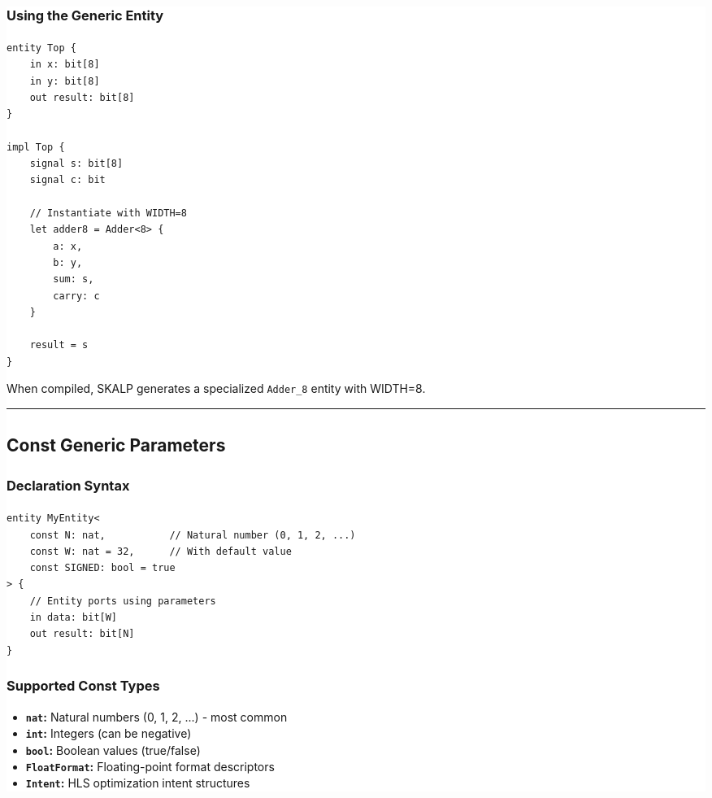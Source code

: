 ### Using the Generic Entity

```skalp
entity Top {
    in x: bit[8]
    in y: bit[8]
    out result: bit[8]
}

impl Top {
    signal s: bit[8]
    signal c: bit

    // Instantiate with WIDTH=8
    let adder8 = Adder<8> {
        a: x,
        b: y,
        sum: s,
        carry: c
    }

    result = s
}
```

When compiled, SKALP generates a specialized `Adder_8` entity with WIDTH=8.

---

## Const Generic Parameters

### Declaration Syntax

```skalp
entity MyEntity<
    const N: nat,           // Natural number (0, 1, 2, ...)
    const W: nat = 32,      // With default value
    const SIGNED: bool = true
> {
    // Entity ports using parameters
    in data: bit[W]
    out result: bit[N]
}
```

### Supported Const Types

- **`nat`:** Natural numbers (0, 1, 2, ...) - most common
- **`int`:** Integers (can be negative)
- **`bool`:** Boolean values (true/false)
- **`FloatFormat`:** Floating-point format descriptors
- **`Intent`:** HLS optimization intent structures
